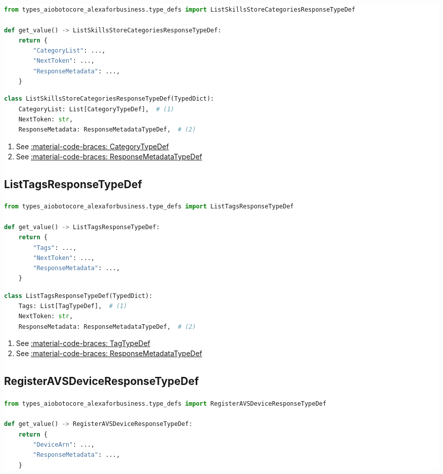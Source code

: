 ```python title="Usage Example"
from types_aiobotocore_alexaforbusiness.type_defs import ListSkillsStoreCategoriesResponseTypeDef

def get_value() -> ListSkillsStoreCategoriesResponseTypeDef:
    return {
        "CategoryList": ...,
        "NextToken": ...,
        "ResponseMetadata": ...,
    }
```

```python title="Definition"
class ListSkillsStoreCategoriesResponseTypeDef(TypedDict):
    CategoryList: List[CategoryTypeDef],  # (1)
    NextToken: str,
    ResponseMetadata: ResponseMetadataTypeDef,  # (2)
```

1. See [:material-code-braces: CategoryTypeDef](./type_defs.md#categorytypedef) 
2. See [:material-code-braces: ResponseMetadataTypeDef](./type_defs.md#responsemetadatatypedef) 
## ListTagsResponseTypeDef

```python title="Usage Example"
from types_aiobotocore_alexaforbusiness.type_defs import ListTagsResponseTypeDef

def get_value() -> ListTagsResponseTypeDef:
    return {
        "Tags": ...,
        "NextToken": ...,
        "ResponseMetadata": ...,
    }
```

```python title="Definition"
class ListTagsResponseTypeDef(TypedDict):
    Tags: List[TagTypeDef],  # (1)
    NextToken: str,
    ResponseMetadata: ResponseMetadataTypeDef,  # (2)
```

1. See [:material-code-braces: TagTypeDef](./type_defs.md#tagtypedef) 
2. See [:material-code-braces: ResponseMetadataTypeDef](./type_defs.md#responsemetadatatypedef) 
## RegisterAVSDeviceResponseTypeDef

```python title="Usage Example"
from types_aiobotocore_alexaforbusiness.type_defs import RegisterAVSDeviceResponseTypeDef

def get_value() -> RegisterAVSDeviceResponseTypeDef:
    return {
        "DeviceArn": ...,
        "ResponseMetadata": ...,
    }
```
